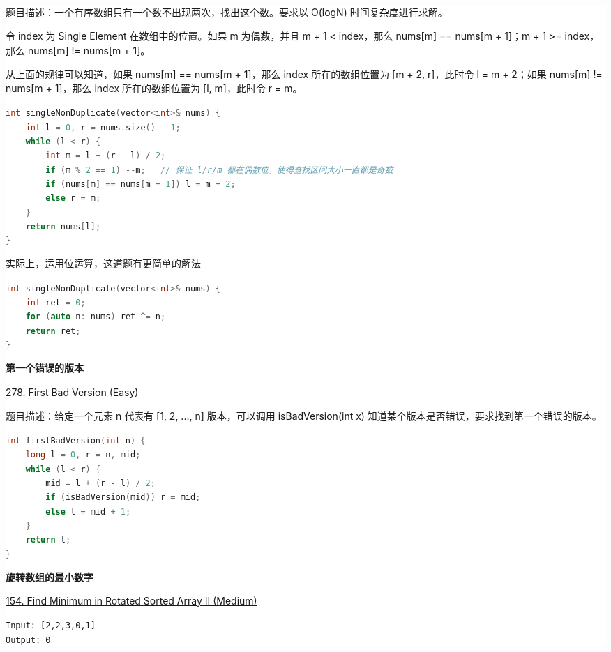 题目描述：一个有序数组只有一个数不出现两次，找出这个数。要求以 O\(logN\) 时间复杂度进行求解。

令 index 为 Single Element 在数组中的位置。如果 m 为偶数，并且 m + 1 &lt; index，那么 nums\[m\] == nums\[m + 1\]；m + 1 &gt;= index，那么 nums\[m\] != nums\[m + 1\]。

从上面的规律可以知道，如果 nums\[m\] == nums\[m + 1\]，那么 index 所在的数组位置为 \[m + 2, r\]，此时令 l = m + 2；如果 nums\[m\] != nums\[m + 1\]，那么 index 所在的数组位置为 \[l, m\]，此时令 r = m。

```cpp
int singleNonDuplicate(vector<int>& nums) {
    int l = 0, r = nums.size() - 1;
    while (l < r) {
        int m = l + (r - l) / 2;
        if (m % 2 == 1) --m;   // 保证 l/r/m 都在偶数位，使得查找区间大小一直都是奇数
        if (nums[m] == nums[m + 1]) l = m + 2;
        else r = m;
    }
    return nums[l];
}
```

实际上，运用位运算，这道题有更简单的解法

```cpp
int singleNonDuplicate(vector<int>& nums) {
    int ret = 0;
    for (auto n: nums) ret ^= n;
    return ret;
}
```

**第一个错误的版本**

[278. First Bad Version \(Easy\)](https://leetcode.com/problems/first-bad-version/)

题目描述：给定一个元素 n 代表有 \[1, 2, ..., n\] 版本，可以调用 isBadVersion\(int x\) 知道某个版本是否错误，要求找到第一个错误的版本。

```cpp
int firstBadVersion(int n) {
    long l = 0, r = n, mid;
    while (l < r) {
        mid = l + (r - l) / 2;
        if (isBadVersion(mid)) r = mid;
        else l = mid + 1;
    }
    return l;
}
```

**旋转数组的最小数字**

[154. Find Minimum in Rotated Sorted Array II \(Medium\)](https://leetcode.com/problems/find-minimum-in-rotated-sorted-array-ii/)

```markup
Input: [2,2,3,0,1]
Output: 0
```
